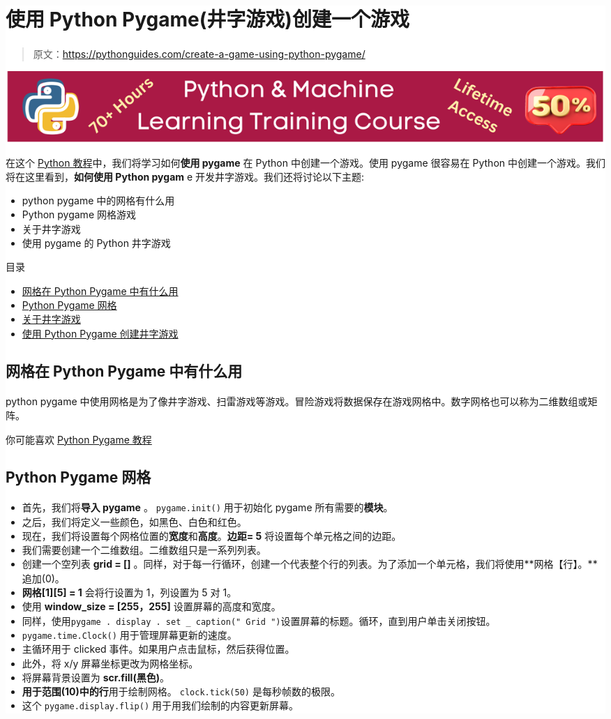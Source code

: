# 使用 Python Pygame(井字游戏)创建一个游戏

> 原文：<https://pythonguides.com/create-a-game-using-python-pygame/>

[![Python & Machine Learning training courses](img/49ec9c6da89a04c9f45bab643f8c765c.png)](https://sharepointsky.teachable.com/p/python-and-machine-learning-training-course)

在这个 [Python 教程](https://pythonguides.com/learn-python/)中，我们将学习如何**使用 pygame** 在 Python 中创建一个游戏。使用 pygame 很容易在 Python 中创建一个游戏。我们将在这里看到，**如何使用 Python pygam** e 开发井字游戏。我们还将讨论以下主题:

*   python pygame 中的网格有什么用
*   Python pygame 网格游戏
*   关于井字游戏
*   使用 pygame 的 Python 井字游戏

目录

[](#)

*   [网格在 Python Pygame 中有什么用](#What_is_the_use_of_grid_in_Python_Pygame "What is the use of grid in Python Pygame")
*   [Python Pygame 网格](#Python_Pygame_grid "Python Pygame grid")
*   [关于井字游戏](#About_tic_tac_toe_game "About tic tac toe game")
*   [使用 Python Pygame 创建井字游戏](#Create_tic_tac_toe_game_using_Python_Pygame "Create tic tac toe game using Python Pygame")

## 网格在 Python Pygame 中有什么用

python pygame 中使用网格是为了像井字游戏、扫雷游戏等游戏。冒险游戏将数据保存在游戏网格中。数字网格也可以称为二维数组或矩阵。

你可能喜欢 [Python Pygame 教程](https://pythonguides.com/python-pygame-tutorial/)

## Python Pygame 网格

*   首先，我们将**导入 pygame** 。 `pygame.init()` 用于初始化 pygame 所有需要的**模块**。
*   之后，我们将定义一些颜色，如黑色、白色和红色。
*   现在，我们将设置每个网格位置的**宽度**和**高度**。**边距= 5** 将设置每个单元格之间的边距。
*   我们需要创建一个二维数组。二维数组只是一系列列表。
*   创建一个空列表 **grid = []** 。同样，对于每一行循环，创建一个代表整个行的列表。为了添加一个单元格，我们将使用**网格【行】。**追加(0)。
*   **网格[1][5] = 1** 会将行设置为 1，列设置为 5 对 1。
*   使用 **window_size = [255，255]** 设置屏幕的高度和宽度。
*   同样，使用`pygame . display . set _ caption(" Grid ")`设置屏幕的标题。循环，直到用户单击关闭按钮。
*   `pygame.time.Clock()` 用于管理屏幕更新的速度。
*   主循环用于 clicked 事件。如果用户点击鼠标，然后获得位置。
*   此外，将 x/y 屏幕坐标更改为网格坐标。
*   将屏幕背景设置为 **scr.fill(黑色)**。
*   **用于范围(10)中的行**用于绘制网格。 `clock.tick(50)` 是每秒帧数的极限。
*   这个 `pygame.display.flip()` 用于用我们绘制的内容更新屏幕。
